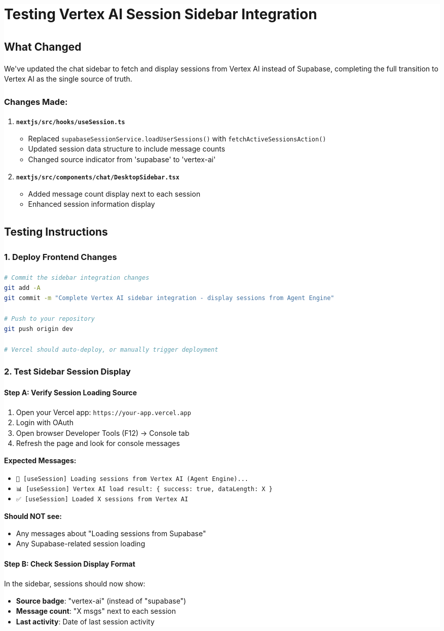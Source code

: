 # Testing Vertex AI Session Sidebar Integration

## What Changed
We've updated the chat sidebar to fetch and display sessions from Vertex AI instead of Supabase, completing the full transition to Vertex AI as the single source of truth.

### Changes Made:
1. **`nextjs/src/hooks/useSession.ts`**
   - Replaced `supabaseSessionService.loadUserSessions()` with `fetchActiveSessionsAction()`
   - Updated session data structure to include message counts
   - Changed source indicator from 'supabase' to 'vertex-ai'

2. **`nextjs/src/components/chat/DesktopSidebar.tsx`**
   - Added message count display next to each session
   - Enhanced session information display

## Testing Instructions

### 1. Deploy Frontend Changes
```bash
# Commit the sidebar integration changes
git add -A
git commit -m "Complete Vertex AI sidebar integration - display sessions from Agent Engine"

# Push to your repository
git push origin dev

# Vercel should auto-deploy, or manually trigger deployment
```

### 2. Test Sidebar Session Display

#### Step A: Verify Session Loading Source
1. Open your Vercel app: `https://your-app.vercel.app`
2. Login with OAuth
3. Open browser Developer Tools (F12) → Console tab
4. Refresh the page and look for console messages

**Expected Messages:**
- `🔄 [useSession] Loading sessions from Vertex AI (Agent Engine)...`
- `📊 [useSession] Vertex AI load result: { success: true, dataLength: X }`
- `✅ [useSession] Loaded X sessions from Vertex AI`

**Should NOT see:**
- Any messages about "Loading sessions from Supabase"
- Any Supabase-related session loading

#### Step B: Check Session Display Format
In the sidebar, sessions should now show:
- **Source badge**: "vertex-ai" (instead of "supabase")
- **Message count**: "X msgs" next to each session
- **Last activity**: Date of last session activity
